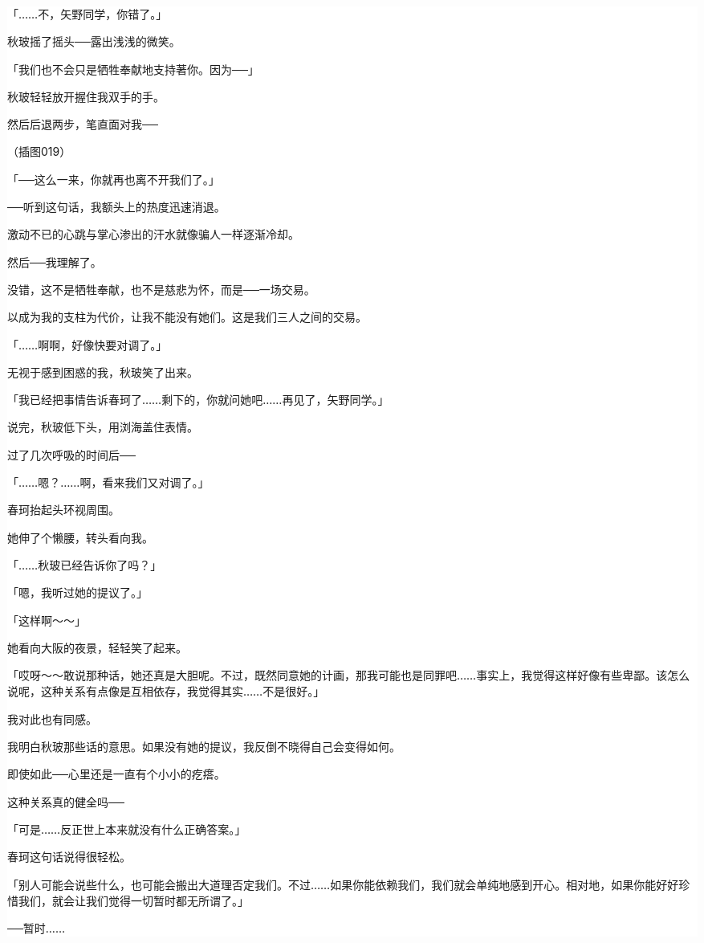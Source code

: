 「……不，矢野同学，你错了。」

秋玻摇了摇头──露出浅浅的微笑。

「我们也不会只是牺牲奉献地支持著你。因为──」

秋玻轻轻放开握住我双手的手。

然后后退两步，笔直面对我──

（插图019）

「──这么一来，你就再也离不开我们了。」

──听到这句话，我额头上的热度迅速消退。

激动不已的心跳与掌心渗出的汗水就像骗人一样逐渐冷却。

然后──我理解了。

没错，这不是牺牲奉献，也不是慈悲为怀，而是──一场交易。

以成为我的支柱为代价，让我不能没有她们。这是我们三人之间的交易。

「……啊啊，好像快要对调了。」

无视于感到困惑的我，秋玻笑了出来。

「我已经把事情告诉春珂了……剩下的，你就问她吧……再见了，矢野同学。」

说完，秋玻低下头，用浏海盖住表情。

过了几次呼吸的时间后──

「……嗯？……啊，看来我们又对调了。」

春珂抬起头环视周围。

她伸了个懒腰，转头看向我。

「……秋玻已经告诉你了吗？」

「嗯，我听过她的提议了。」

「这样啊～～」

她看向大阪的夜景，轻轻笑了起来。

「哎呀～～敢说那种话，她还真是大胆呢。不过，既然同意她的计画，那我可能也是同罪吧……事实上，我觉得这样好像有些卑鄙。该怎么说呢，这种关系有点像是互相依存，我觉得其实……不是很好。」

我对此也有同感。

我明白秋玻那些话的意思。如果没有她的提议，我反倒不晓得自己会变得如何。

即使如此──心里还是一直有个小小的疙瘩。

这种关系真的健全吗──

「可是……反正世上本来就没有什么正确答案。」

春珂这句话说得很轻松。

「别人可能会说些什么，也可能会搬出大道理否定我们。不过……如果你能依赖我们，我们就会单纯地感到开心。相对地，如果你能好好珍惜我们，就会让我们觉得一切暂时都无所谓了。」

──暂时……
